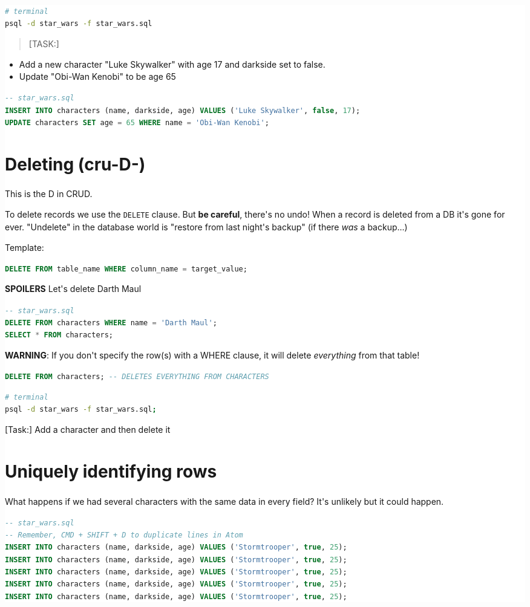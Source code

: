 ```bash
# terminal
psql -d star_wars -f star_wars.sql
```

> [TASK:]
- Add a new character "Luke Skywalker" with age 17 and darkside set to false.
- Update "Obi-Wan Kenobi" to be age 65

```sql
-- star_wars.sql
INSERT INTO characters (name, darkside, age) VALUES ('Luke Skywalker', false, 17);
UPDATE characters SET age = 65 WHERE name = 'Obi-Wan Kenobi';
```


# Deleting (cru-D-)

This is the D in CRUD.

To delete records we use the `DELETE` clause. But **be careful**, there's no undo! When a record is deleted from a DB it's gone for ever. "Undelete" in the database world is "restore from last night's backup" (if there *was* a backup...)

Template:
```sql
DELETE FROM table_name WHERE column_name = target_value;
```

**SPOILERS** Let's delete Darth Maul

```sql
-- star_wars.sql
DELETE FROM characters WHERE name = 'Darth Maul';
SELECT * FROM characters;
```

**WARNING**: If you don't specify the row(s) with a WHERE clause, it will delete *everything* from that table!

```sql
DELETE FROM characters; -- DELETES EVERYTHING FROM CHARACTERS
```

```bash
# terminal
psql -d star_wars -f star_wars.sql;
```

[Task:] Add a character and then delete it

# Uniquely identifying rows

What happens if we had several characters with the same data in every field? It's unlikely but it could happen.

```sql
-- star_wars.sql
-- Remember, CMD + SHIFT + D to duplicate lines in Atom
INSERT INTO characters (name, darkside, age) VALUES ('Stormtrooper', true, 25);
INSERT INTO characters (name, darkside, age) VALUES ('Stormtrooper', true, 25);
INSERT INTO characters (name, darkside, age) VALUES ('Stormtrooper', true, 25);
INSERT INTO characters (name, darkside, age) VALUES ('Stormtrooper', true, 25);
INSERT INTO characters (name, darkside, age) VALUES ('Stormtrooper', true, 25);
```
